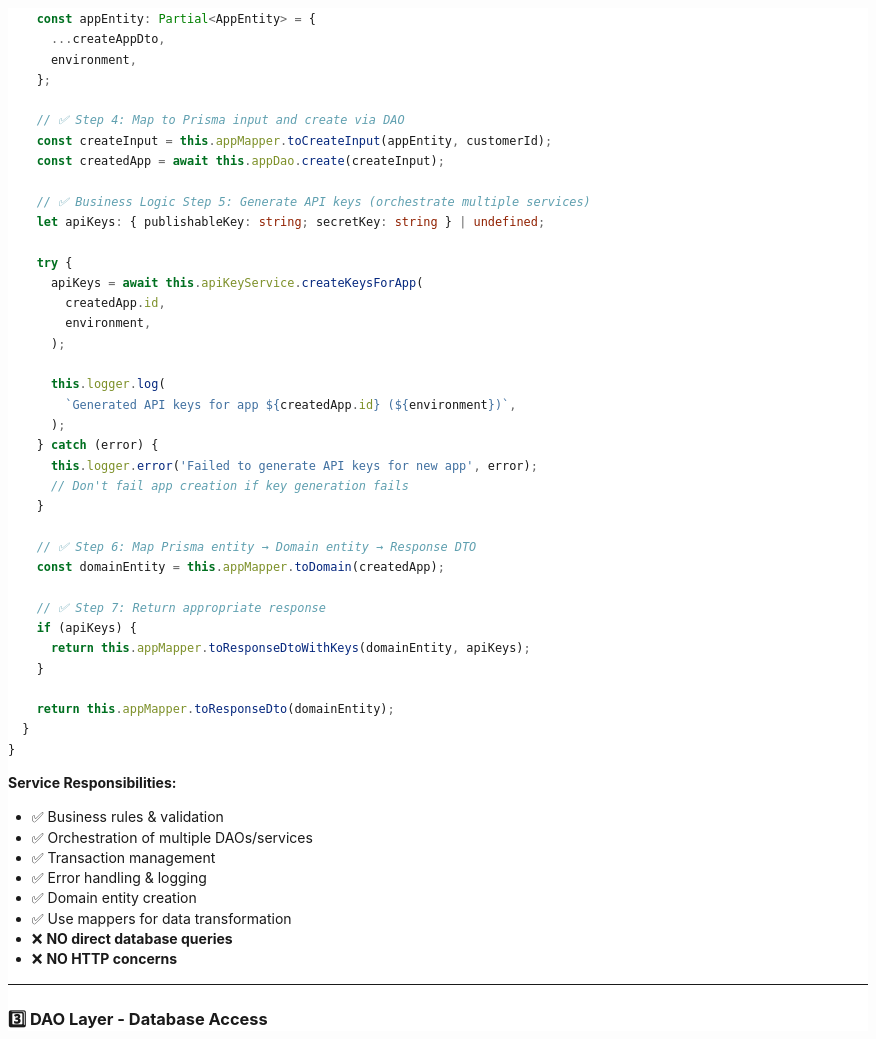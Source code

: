```typescript
    const appEntity: Partial<AppEntity> = {
      ...createAppDto,
      environment,
    };

    // ✅ Step 4: Map to Prisma input and create via DAO
    const createInput = this.appMapper.toCreateInput(appEntity, customerId);
    const createdApp = await this.appDao.create(createInput);

    // ✅ Business Logic Step 5: Generate API keys (orchestrate multiple services)
    let apiKeys: { publishableKey: string; secretKey: string } | undefined;

    try {
      apiKeys = await this.apiKeyService.createKeysForApp(
        createdApp.id,
        environment,
      );
      
      this.logger.log(
        `Generated API keys for app ${createdApp.id} (${environment})`,
      );
    } catch (error) {
      this.logger.error('Failed to generate API keys for new app', error);
      // Don't fail app creation if key generation fails
    }

    // ✅ Step 6: Map Prisma entity → Domain entity → Response DTO
    const domainEntity = this.appMapper.toDomain(createdApp);

    // ✅ Step 7: Return appropriate response
    if (apiKeys) {
      return this.appMapper.toResponseDtoWithKeys(domainEntity, apiKeys);
    }

    return this.appMapper.toResponseDto(domainEntity);
  }
}
```

**Service Responsibilities:**
- ✅ Business rules & validation
- ✅ Orchestration of multiple DAOs/services
- ✅ Transaction management
- ✅ Error handling & logging
- ✅ Domain entity creation
- ✅ Use mappers for data transformation
- ❌ **NO direct database queries**
- ❌ **NO HTTP concerns**

---

### 3️⃣ **DAO Layer** - Database Access

